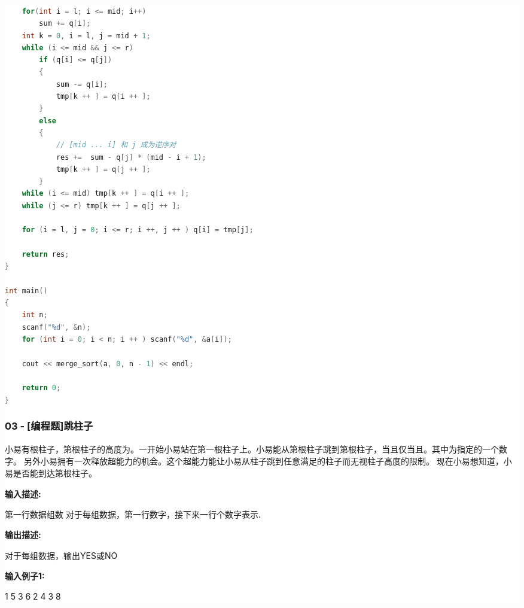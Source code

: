 ```cpp
    for(int i = l; i <= mid; i++)
        sum += q[i];
    int k = 0, i = l, j = mid + 1;
    while (i <= mid && j <= r)
        if (q[i] <= q[j])
        {
            sum -= q[i];
            tmp[k ++ ] = q[i ++ ];
        }
        else
        {
            // [mid ... i] 和 j 成为逆序对
            res +=  sum - q[j] * (mid - i + 1);
            tmp[k ++ ] = q[j ++ ];
        }
    while (i <= mid) tmp[k ++ ] = q[i ++ ];
    while (j <= r) tmp[k ++ ] = q[j ++ ];

    for (i = l, j = 0; i <= r; i ++, j ++ ) q[i] = tmp[j];

    return res;
}

int main()
{
    int n;
    scanf("%d", &n);
    for (int i = 0; i < n; i ++ ) scanf("%d", &a[i]);

    cout << merge_sort(a, 0, n - 1) << endl;

    return 0;
}
```

### 03 - [编程题]跳柱子

小易有根柱子，第根柱子的高度为。一开始小易站在第一根柱子上。小易能从第根柱子跳到第根柱子，当且仅当且。其中为指定的一个数字。
另外小易拥有一次释放超能力的机会。这个超能力能让小易从柱子跳到任意满足的柱子而无视柱子高度的限制。
现在小易想知道，小易是否能到达第根柱子。

**输入描述:**

第一行数据组数
对于每组数据，第一行数字，接下来一行个数字表示.


**输出描述:**

对于每组数据，输出YES或NO

**输入例子1:**

1
5 3
6 2 4 3 8

